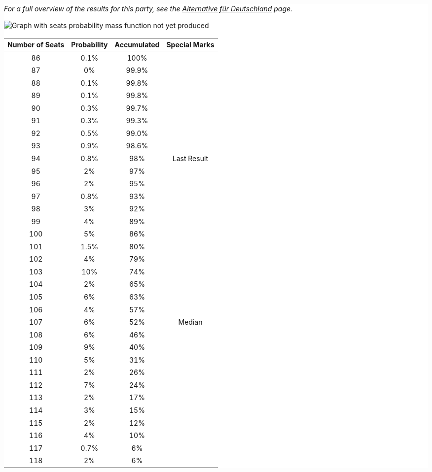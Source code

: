 *For a full overview of the results for this party, see the [Alternative für Deutschland](party-alternativefürdeutschland.html) page.*

![Graph with seats probability mass function not yet produced](2019-07-31-Infratestdimap-seats-pmf-alternativefürdeutschland.png "Seats Probability Mass Function")

| Number of Seats | Probability | Accumulated | Special Marks |
|:---------------:|:-----------:|:-----------:|:-------------:|
| 86 | 0.1% | 100% |  |
| 87 | 0% | 99.9% |  |
| 88 | 0.1% | 99.8% |  |
| 89 | 0.1% | 99.8% |  |
| 90 | 0.3% | 99.7% |  |
| 91 | 0.3% | 99.3% |  |
| 92 | 0.5% | 99.0% |  |
| 93 | 0.9% | 98.6% |  |
| 94 | 0.8% | 98% | Last Result |
| 95 | 2% | 97% |  |
| 96 | 2% | 95% |  |
| 97 | 0.8% | 93% |  |
| 98 | 3% | 92% |  |
| 99 | 4% | 89% |  |
| 100 | 5% | 86% |  |
| 101 | 1.5% | 80% |  |
| 102 | 4% | 79% |  |
| 103 | 10% | 74% |  |
| 104 | 2% | 65% |  |
| 105 | 6% | 63% |  |
| 106 | 4% | 57% |  |
| 107 | 6% | 52% | Median |
| 108 | 6% | 46% |  |
| 109 | 9% | 40% |  |
| 110 | 5% | 31% |  |
| 111 | 2% | 26% |  |
| 112 | 7% | 24% |  |
| 113 | 2% | 17% |  |
| 114 | 3% | 15% |  |
| 115 | 2% | 12% |  |
| 116 | 4% | 10% |  |
| 117 | 0.7% | 6% |  |
| 118 | 2% | 6% |  |